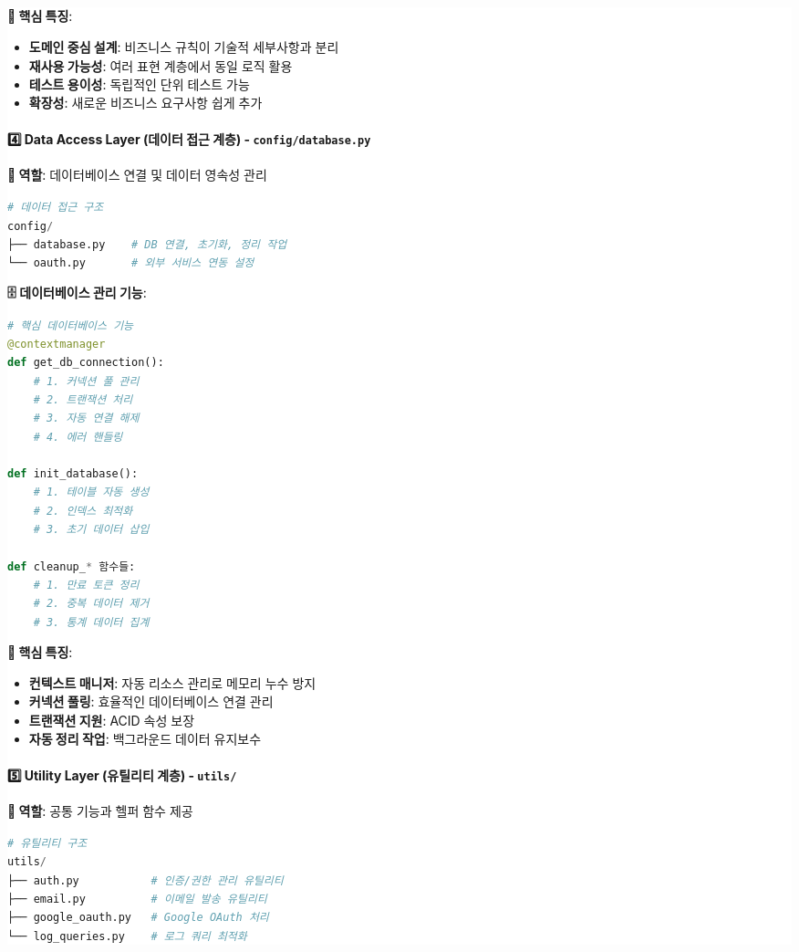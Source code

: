 **🔑 핵심 특징**:
- **도메인 중심 설계**: 비즈니스 규칙이 기술적 세부사항과 분리
- **재사용 가능성**: 여러 표현 계층에서 동일 로직 활용
- **테스트 용이성**: 독립적인 단위 테스트 가능
- **확장성**: 새로운 비즈니스 요구사항 쉽게 추가

#### 4️⃣ **Data Access Layer (데이터 접근 계층)** - `config/database.py`

**🎯 역할**: 데이터베이스 연결 및 데이터 영속성 관리

```python
# 데이터 접근 구조
config/
├── database.py    # DB 연결, 초기화, 정리 작업
└── oauth.py       # 외부 서비스 연동 설정
```

**🗄️ 데이터베이스 관리 기능**:

```python
# 핵심 데이터베이스 기능
@contextmanager
def get_db_connection():
    # 1. 커넥션 풀 관리
    # 2. 트랜잭션 처리
    # 3. 자동 연결 해제
    # 4. 에러 핸들링

def init_database():
    # 1. 테이블 자동 생성
    # 2. 인덱스 최적화
    # 3. 초기 데이터 삽입
    
def cleanup_* 함수들:
    # 1. 만료 토큰 정리
    # 2. 중복 데이터 제거
    # 3. 통계 데이터 집계
```

**🔑 핵심 특징**:
- **컨텍스트 매니저**: 자동 리소스 관리로 메모리 누수 방지
- **커넥션 풀링**: 효율적인 데이터베이스 연결 관리
- **트랜잭션 지원**: ACID 속성 보장
- **자동 정리 작업**: 백그라운드 데이터 유지보수

#### 5️⃣ **Utility Layer (유틸리티 계층)** - `utils/`

**🎯 역할**: 공통 기능과 헬퍼 함수 제공

```python
# 유틸리티 구조
utils/
├── auth.py           # 인증/권한 관리 유틸리티
├── email.py          # 이메일 발송 유틸리티
├── google_oauth.py   # Google OAuth 처리
└── log_queries.py    # 로그 쿼리 최적화
```
